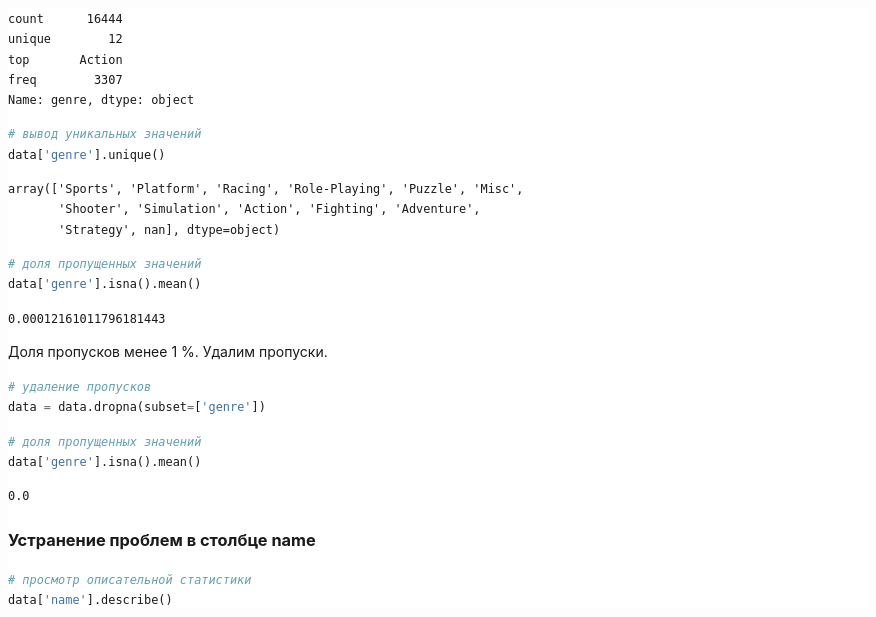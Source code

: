 
    count      16444
    unique        12
    top       Action
    freq        3307
    Name: genre, dtype: object




```python
# вывод уникальных значений
data['genre'].unique()
```




    array(['Sports', 'Platform', 'Racing', 'Role-Playing', 'Puzzle', 'Misc',
           'Shooter', 'Simulation', 'Action', 'Fighting', 'Adventure',
           'Strategy', nan], dtype=object)




```python
# доля пропущенных значений
data['genre'].isna().mean()
```




    0.00012161011796181443



Доля пропусков менее 1 %. Удалим пропуски.



```python
# удаление пропусков
data = data.dropna(subset=['genre'])
```


```python
# доля пропущенных значений
data['genre'].isna().mean()
```




    0.0



### Устранение проблем в столбце name 


```python
# просмотр описательной статистики
data['name'].describe()
```


